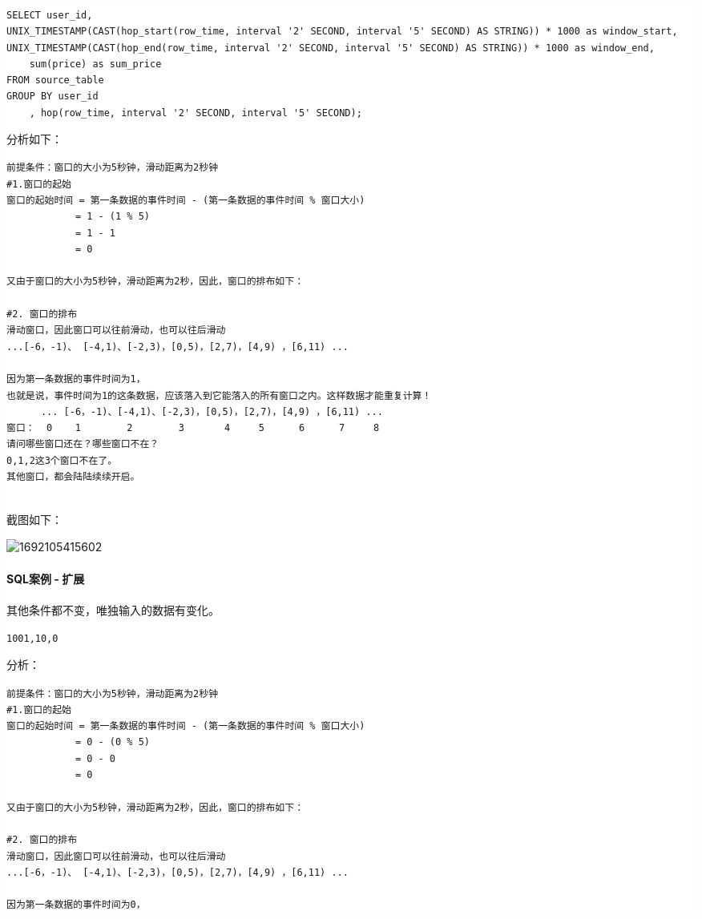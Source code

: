 ~~~shell
SELECT user_id,
UNIX_TIMESTAMP(CAST(hop_start(row_time, interval '2' SECOND, interval '5' SECOND) AS STRING)) * 1000 as window_start,
UNIX_TIMESTAMP(CAST(hop_end(row_time, interval '2' SECOND, interval '5' SECOND) AS STRING)) * 1000 as window_end, 
    sum(price) as sum_price
FROM source_table
GROUP BY user_id
    , hop(row_time, interval '2' SECOND, interval '5' SECOND);
~~~

分析如下：

~~~shell
前提条件：窗口的大小为5秒钟，滑动距离为2秒钟
#1.窗口的起始
窗口的起始时间 = 第一条数据的事件时间 - (第一条数据的事件时间 % 窗口大小)
            = 1 - (1 % 5)
			= 1 - 1
			= 0

又由于窗口的大小为5秒钟，滑动距离为2秒，因此，窗口的排布如下：

#2. 窗口的排布
滑动窗口，因此窗口可以往前滑动，也可以往后滑动
...[-6，-1)、 [-4,1)、[-2,3)，[0,5)，[2,7)，[4,9) ，[6,11) ...

因为第一条数据的事件时间为1，
也就是说，事件时间为1的这条数据，应该落入到它能落入的所有窗口之内。这样数据才能重复计算！
      ... [-6，-1)、[-4,1)、[-2,3)，[0,5)，[2,7)，[4,9) ，[6,11) ...
窗口：  0    1        2        3       4     5      6      7     8
请问哪些窗口还在？哪些窗口不在？
0,1,2这3个窗口不在了。
其他窗口，都会陆陆续续开启。


~~~

截图如下：

![1692105415602](assets/1692105415602.png)

#### SQL案例 - 扩展

其他条件都不变，唯独输入的数据有变化。

~~~shell
1001,10,0
~~~

分析：

~~~shell
前提条件：窗口的大小为5秒钟，滑动距离为2秒钟
#1.窗口的起始
窗口的起始时间 = 第一条数据的事件时间 - (第一条数据的事件时间 % 窗口大小)
            = 0 - (0 % 5)
			= 0 - 0
			= 0

又由于窗口的大小为5秒钟，滑动距离为2秒，因此，窗口的排布如下：

#2. 窗口的排布
滑动窗口，因此窗口可以往前滑动，也可以往后滑动
...[-6，-1)、 [-4,1)、[-2,3)，[0,5)，[2,7)，[4,9) ，[6,11) ...

因为第一条数据的事件时间为0，
~~~